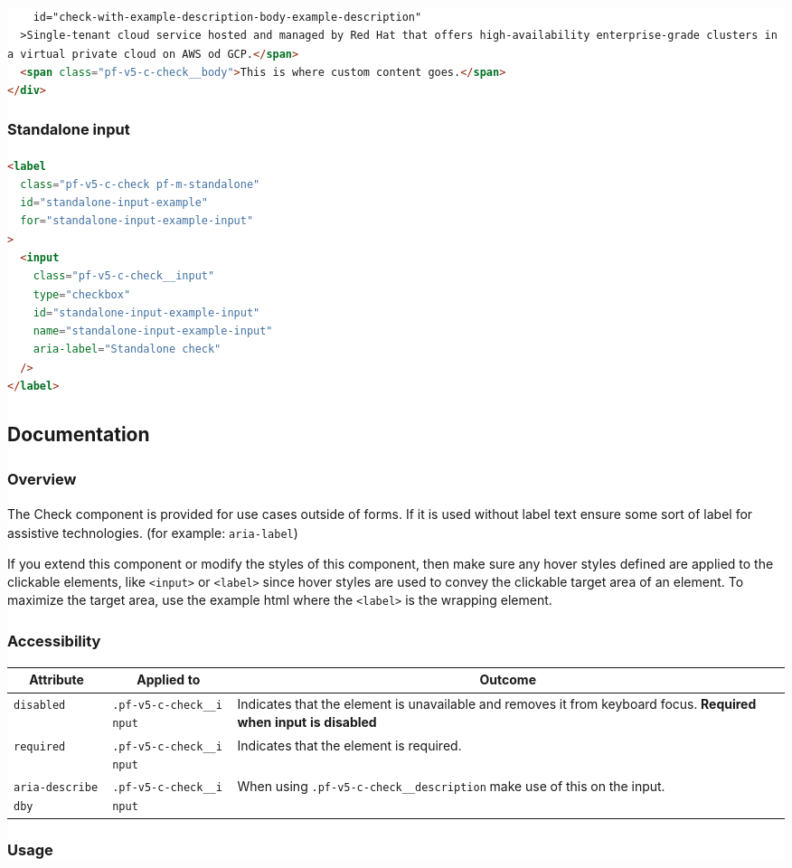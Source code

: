 ```html
    id="check-with-example-description-body-example-description"
  >Single-tenant cloud service hosted and managed by Red Hat that offers high-availability enterprise-grade clusters in a virtual private cloud on AWS od GCP.</span>
  <span class="pf-v5-c-check__body">This is where custom content goes.</span>
</div>

```

### Standalone input

```html
<label
  class="pf-v5-c-check pf-m-standalone"
  id="standalone-input-example"
  for="standalone-input-example-input"
>
  <input
    class="pf-v5-c-check__input"
    type="checkbox"
    id="standalone-input-example-input"
    name="standalone-input-example-input"
    aria-label="Standalone check"
  />
</label>

```

## Documentation

### Overview

The Check component is provided for use cases outside of forms. If it is used without label text ensure some sort of label for assistive technologies. (for example: `aria-label`)

If you extend this component or modify the styles of this component, then make sure any hover styles defined are applied to the clickable elements, like `<input>` or `<label>` since hover styles are used to convey the clickable target area of an element. To maximize the target area, use the example html where the `<label>` is the wrapping element.

### Accessibility

| Attribute | Applied to | Outcome |
| -- | -- | -- |
| `disabled` | `.pf-v5-c-check__input` | Indicates that the element is unavailable and removes it from keyboard focus. **Required when input is disabled** |
| `required` | `.pf-v5-c-check__input` | Indicates that the element is required. |
| `aria-describedby` | `.pf-v5-c-check__input` |  When using `.pf-v5-c-check__description` make use of this on the input. |

### Usage
